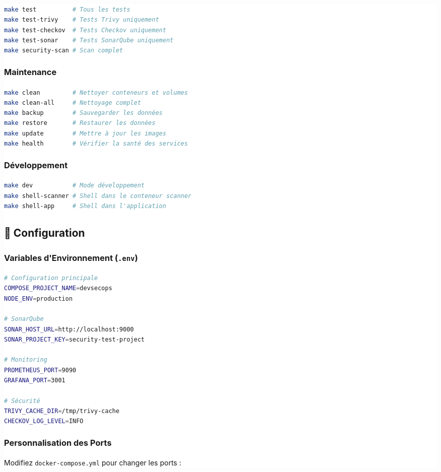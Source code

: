 ```bash
make test          # Tous les tests
make test-trivy    # Tests Trivy uniquement
make test-checkov  # Tests Checkov uniquement
make test-sonar    # Tests SonarQube uniquement
make security-scan # Scan complet
```

### Maintenance

```bash
make clean         # Nettoyer conteneurs et volumes
make clean-all     # Nettoyage complet
make backup        # Sauvegarder les données
make restore       # Restaurer les données
make update        # Mettre à jour les images
make health        # Vérifier la santé des services
```

### Développement

```bash
make dev           # Mode développement
make shell-scanner # Shell dans le conteneur scanner
make shell-app     # Shell dans l'application
```

## 🔧 Configuration

### Variables d'Environnement (`.env`)

```bash
# Configuration principale
COMPOSE_PROJECT_NAME=devsecops
NODE_ENV=production

# SonarQube
SONAR_HOST_URL=http://localhost:9000
SONAR_PROJECT_KEY=security-test-project

# Monitoring
PROMETHEUS_PORT=9090
GRAFANA_PORT=3001

# Sécurité
TRIVY_CACHE_DIR=/tmp/trivy-cache
CHECKOV_LOG_LEVEL=INFO
```

### Personnalisation des Ports

Modifiez `docker-compose.yml` pour changer les ports :
